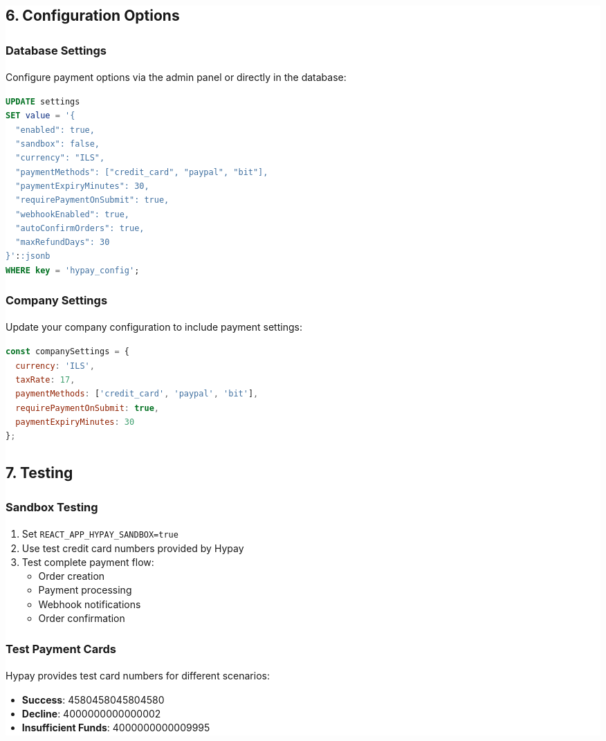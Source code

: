 ## 6. Configuration Options

### Database Settings
Configure payment options via the admin panel or directly in the database:

```sql
UPDATE settings 
SET value = '{
  "enabled": true,
  "sandbox": false,
  "currency": "ILS",
  "paymentMethods": ["credit_card", "paypal", "bit"],
  "paymentExpiryMinutes": 30,
  "requirePaymentOnSubmit": true,
  "webhookEnabled": true,
  "autoConfirmOrders": true,
  "maxRefundDays": 30
}'::jsonb
WHERE key = 'hypay_config';
```

### Company Settings
Update your company configuration to include payment settings:

```javascript
const companySettings = {
  currency: 'ILS',
  taxRate: 17,
  paymentMethods: ['credit_card', 'paypal', 'bit'],
  requirePaymentOnSubmit: true,
  paymentExpiryMinutes: 30
};
```

## 7. Testing

### Sandbox Testing
1. Set `REACT_APP_HYPAY_SANDBOX=true`
2. Use test credit card numbers provided by Hypay
3. Test complete payment flow:
   - Order creation
   - Payment processing
   - Webhook notifications
   - Order confirmation

### Test Payment Cards
Hypay provides test card numbers for different scenarios:
- **Success**: 4580458045804580
- **Decline**: 4000000000000002
- **Insufficient Funds**: 4000000000009995
